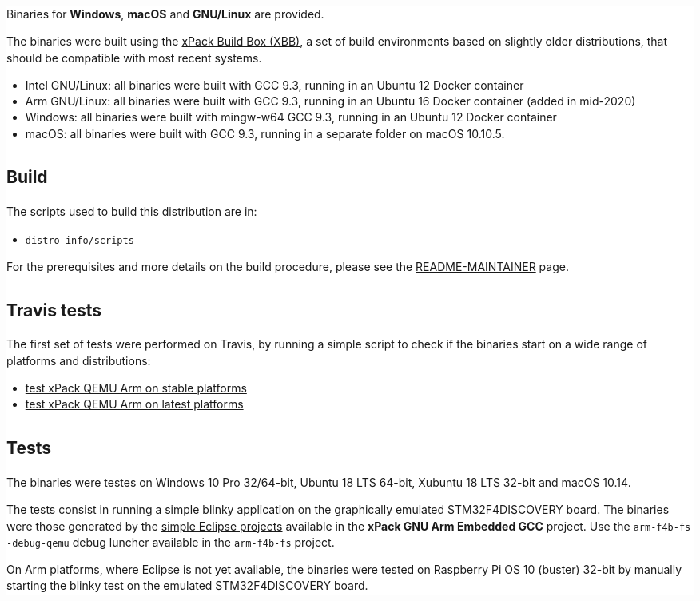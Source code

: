 Binaries for **Windows**, **macOS** and **GNU/Linux** are provided.

The binaries were built using the
[xPack Build Box (XBB)](https://github.com/xpack/xpack-build-box), a set
of build environments based on slightly older distributions, that should be
compatible with most recent systems.

- Intel GNU/Linux: all binaries were built with GCC 9.3, running in an
  Ubuntu 12 Docker container
- Arm GNU/Linux: all binaries were built with GCC 9.3, running in an
  Ubuntu 16 Docker container (added in mid-2020)
- Windows: all binaries were built with mingw-w64 GCC 9.3, running in an
  Ubuntu 12 Docker container
- macOS: all binaries were built with GCC 9.3, running in a separate
  folder on macOS 10.10.5.

## Build

The scripts used to build this distribution are in:

- `distro-info/scripts`

For the prerequisites and more details on the build procedure, please see the
[README-MAINTAINER](https://github.com/xpack-dev-tools/qemu-arm-xpack/blob/xpack/README-MAINTAINER.md) page.

## Travis tests

The first set of tests were performed on Travis, by running
a simple script to check if the binaries start on a wide range of
platforms and distributions:

- [test xPack QEMU Arm on stable platforms](https://travis-ci.org/github/xpack-dev-tools/qemu-arm-xpack/builds/735831941)
- [test xPack QEMU Arm on latest platforms](https://travis-ci.org/github/xpack-dev-tools/qemu-arm-xpack/builds/703897230)

## Tests

The binaries were testes on Windows 10 Pro 32/64-bit, Ubuntu 18 LTS 64-bit,
Xubuntu 18 LTS 32-bit and macOS 10.14.

The tests consist in running a simple blinky application
on the graphically emulated STM32F4DISCOVERY board. The binaries were
those generated by the
[simple Eclipse projects](https://github.com/xpack-dev-tools/arm-none-eabi-gcc-xpack/tree/xpack/tests/eclipse)
available in the **xPack GNU Arm Embedded GCC** project. Use the
`arm-f4b-fs-debug-qemu` debug luncher available in the `arm-f4b-fs` project.

On Arm platforms, where Eclipse is not yet available, the binaries were
tested on Raspberry Pi OS 10 (buster) 32-bit by manually starting the
blinky test on the emulated STM32F4DISCOVERY board.
